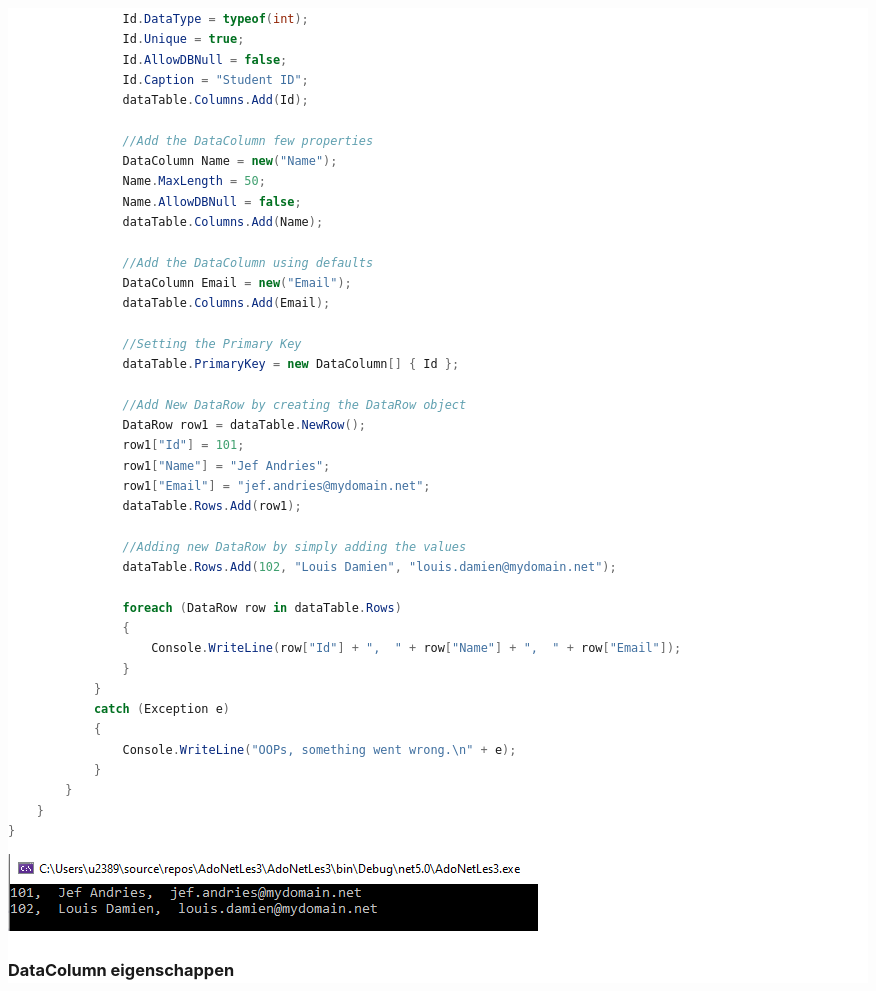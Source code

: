 ```c#
                Id.DataType = typeof(int);
                Id.Unique = true;
                Id.AllowDBNull = false;
                Id.Caption = "Student ID";
                dataTable.Columns.Add(Id);

                //Add the DataColumn few properties
                DataColumn Name = new("Name");
                Name.MaxLength = 50;
                Name.AllowDBNull = false;
                dataTable.Columns.Add(Name);

                //Add the DataColumn using defaults
                DataColumn Email = new("Email");
                dataTable.Columns.Add(Email);

                //Setting the Primary Key
                dataTable.PrimaryKey = new DataColumn[] { Id };

                //Add New DataRow by creating the DataRow object
                DataRow row1 = dataTable.NewRow();
                row1["Id"] = 101;
                row1["Name"] = "Jef Andries";
                row1["Email"] = "jef.andries@mydomain.net";
                dataTable.Rows.Add(row1);

                //Adding new DataRow by simply adding the values
                dataTable.Rows.Add(102, "Louis Damien", "louis.damien@mydomain.net");

                foreach (DataRow row in dataTable.Rows)
                {
                    Console.WriteLine(row["Id"] + ",  " + row["Name"] + ",  " + row["Email"]);
                }
            }
            catch (Exception e)
            {
                Console.WriteLine("OOPs, something went wrong.\n" + e);
            }
        }
    }
}
```

![image-20210318122657547](./image-20210318122657547.png)

### DataColumn eigenschappen
